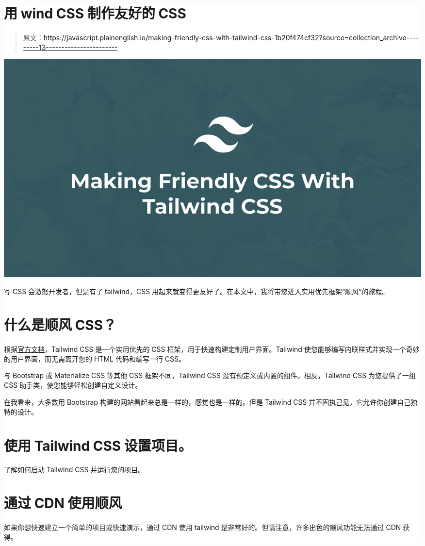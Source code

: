 # 用 wind CSS 制作友好的 CSS

> 原文：<https://javascript.plainenglish.io/making-friendly-css-with-tailwind-css-1b20f474cf32?source=collection_archive---------13----------------------->

![](img/16ad7c7ab6ee7dad58099ae85d0d91ea.png)

写 CSS 会激怒开发者，但是有了 tailwind，CSS 用起来就变得更友好了。在本文中，我将带您进入实用优先框架“顺风”的旅程。

# 什么是顺风 CSS？

根据[官方文档](https://tailwindcss.com/)，Tailwind CSS 是一个实用优先的 CSS 框架，用于快速构建定制用户界面。Tailwind 使您能够编写内联样式并实现一个奇妙的用户界面，而无需离开您的 HTML 代码和编写一行 CSS。

与 Bootstrap 或 Materialize CSS 等其他 CSS 框架不同，Tailwind CSS 没有预定义或内置的组件。相反，Tailwind CSS 为您提供了一组 CSS 助手类，使您能够轻松创建自定义设计。

在我看来，大多数用 Bootstrap 构建的网站看起来总是一样的，感觉也是一样的。但是 Tailwind CSS 并不固执己见，它允许你创建自己独特的设计。

# 使用 Tailwind CSS 设置项目。

了解如何启动 Tailwind CSS 并运行您的项目。

# 通过 CDN 使用顺风

如果你想快速建立一个简单的项目或快速演示，通过 CDN 使用 tailwind 是非常好的。但请注意，许多出色的顺风功能无法通过 CDN 获得。
